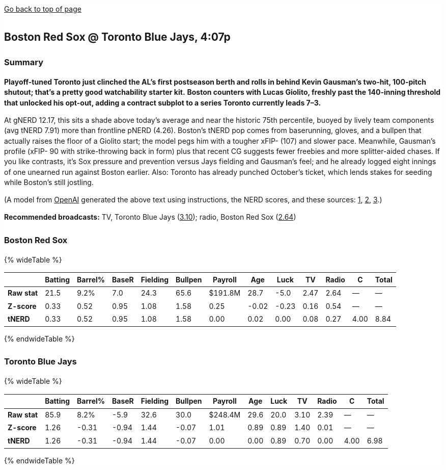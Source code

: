 
[Go back to top of page](#)

## Boston Red Sox @ Toronto Blue Jays, 4:07p

### Summary

**Playoff-tuned Toronto just clinched the AL’s first postseason berth and rolls in behind Kevin Gausman’s two-hit, 100-pitch shutout; that’s a pretty good watchability starter kit.**  **Boston counters with Lucas Giolito, freshly past the 140-inning threshold that unlocked his opt-out, adding a contract subplot to a series Toronto currently leads 7–3.** 

At gNERD 12.17, this sits a shade above today’s average and near the historic 75th percentile, buoyed by lively team components (avg tNERD 7.91) more than frontline pNERD (4.26). Boston’s tNERD pop comes from baserunning, gloves, and a bullpen that actually raises the floor of a Giolito start; the model pegs him with a tougher xFIP- (107) and slower pace. Meanwhile, Gausman’s profile (xFIP- 90 with strike-throwing back in form) plus that recent CG suggests fewer freebies and more splitter-aided chases. If you like contrasts, it’s Sox pressure and prevention versus Jays fielding and Gausman’s feel; and he already logged eight innings of one unearned run against Boston earlier. Also: Toronto has already punched October’s ticket, which lends stakes for seeding while Boston’s still jostling.

(A model from [OpenAI](https://www.openai.com) generated the above text using instructions, the NERD scores, and these sources: [1](https://www.espn.com/mlb/story/_/id/46338821/blue-jays-tops-american-league-clinch-playoff-berth?utm_source=openai), [2](https://www.bostonglobe.com/2025/09/18/sports/lucas-giolito-contract-red-sox/?utm_source=openai), [3](https://www.cbssports.com/mlb/gametracker/preview/MLB_20250923_BOS%40TOR/?utm_source=openai).)

**Recommended broadcasts:** TV, Toronto Blue Jays ([3.10](https://awfulannouncing.com/orig/2025-mlb-local-broadcaster-rankings.html)); radio, Boston Red Sox ([2.64](https://awfulannouncing.com/orig/2025-mlb-local-radio-booth-rankings-miller-rose-hughes-hamilton.html))

### Boston Red Sox

{% wideTable %}

|              | Batting | Barrel% | BaseR | Fielding | Bullpen | Payroll | Age   | Luck | TV | Radio | C | Total |
| ------------ | ------- | ------- | ----- | -------- | ------- | ------- | ----- | ---- | -- | ----- | - | ----- |
| **Raw stat** | 21.5 | 9.2% | 7.0 | 24.3 | 65.6 | $191.8M | 28.7 | -5.0 | 2.47 | 2.64 | — | — |
| **Z-score** | 0.33 | 0.52 | 0.95 | 1.08 | 1.58 | 0.25 | -0.02 | -0.23 | 0.16 | 0.54 | — | — |
| **tNERD** | 0.33 | 0.52 | 0.95 | 1.08 | 1.58 | 0.00 | 0.02 | 0.00 | 0.08 | 0.27 | 4.00 | 8.84 |
{% endwideTable %}

### Toronto Blue Jays

{% wideTable %}

|              | Batting | Barrel% | BaseR | Fielding | Bullpen | Payroll | Age   | Luck | TV | Radio | C | Total |
| ------------ | ------- | ------- | ----- | -------- | ------- | ------- | ----- | ---- | -- | ----- | - | ----- |
| **Raw stat** | 85.9 | 8.2% | -5.9 | 32.6 | 30.0 | $248.4M | 29.6 | 20.0 | 3.10 | 2.39 | — | — |
| **Z-score** | 1.26 | -0.31 | -0.94 | 1.44 | -0.07 | 1.01 | 0.89 | 0.89 | 1.40 | 0.01 | — | — |
| **tNERD** | 1.26 | -0.31 | -0.94 | 1.44 | -0.07 | 0.00 | 0.00 | 0.89 | 0.70 | 0.00 | 4.00 | 6.98 |
{% endwideTable %}
